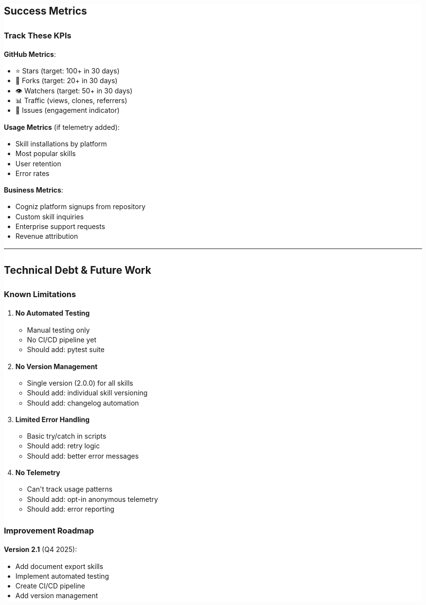 
## Success Metrics

### Track These KPIs

**GitHub Metrics**:
- ⭐ Stars (target: 100+ in 30 days)
- 🍴 Forks (target: 20+ in 30 days)
- 👁️ Watchers (target: 50+ in 30 days)
- 📊 Traffic (views, clones, referrers)
- 🐛 Issues (engagement indicator)

**Usage Metrics** (if telemetry added):
- Skill installations by platform
- Most popular skills
- User retention
- Error rates

**Business Metrics**:
- Cogniz platform signups from repository
- Custom skill inquiries
- Enterprise support requests
- Revenue attribution

---

## Technical Debt & Future Work

### Known Limitations

1. **No Automated Testing**
   - Manual testing only
   - No CI/CD pipeline yet
   - Should add: pytest suite

2. **No Version Management**
   - Single version (2.0.0) for all skills
   - Should add: individual skill versioning
   - Should add: changelog automation

3. **Limited Error Handling**
   - Basic try/catch in scripts
   - Should add: retry logic
   - Should add: better error messages

4. **No Telemetry**
   - Can't track usage patterns
   - Should add: opt-in anonymous telemetry
   - Should add: error reporting

### Improvement Roadmap

**Version 2.1** (Q4 2025):
- Add document export skills
- Implement automated testing
- Create CI/CD pipeline
- Add version management

